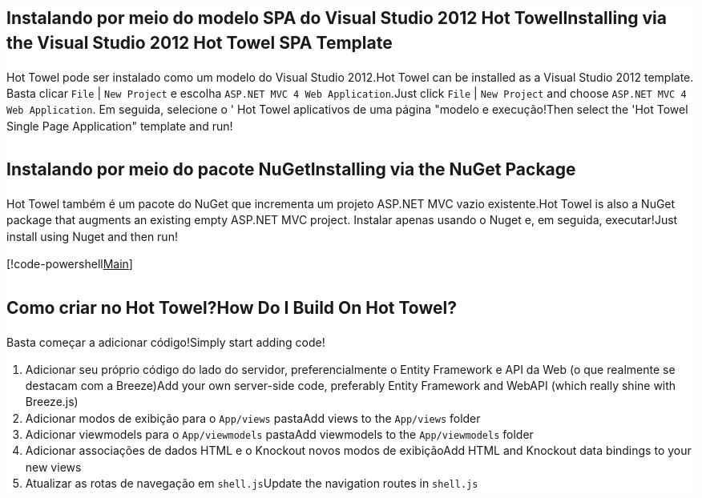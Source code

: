 ## <a name="installing-via-the-visual-studio-2012-hot-towel-spa-template"></a><span data-ttu-id="fa6c9-146">Instalando por meio do modelo SPA do Visual Studio 2012 Hot Towel</span><span class="sxs-lookup"><span data-stu-id="fa6c9-146">Installing via the Visual Studio 2012 Hot Towel SPA Template</span></span>

<span data-ttu-id="fa6c9-147">Hot Towel pode ser instalado como um modelo do Visual Studio 2012.</span><span class="sxs-lookup"><span data-stu-id="fa6c9-147">Hot Towel can be installed as a Visual Studio 2012 template.</span></span> <span data-ttu-id="fa6c9-148">Basta clicar `File`  |  `New Project` e escolha `ASP.NET MVC 4 Web Application`.</span><span class="sxs-lookup"><span data-stu-id="fa6c9-148">Just click `File` | `New Project` and choose `ASP.NET MVC 4 Web Application`.</span></span> <span data-ttu-id="fa6c9-149">Em seguida, selecione o ' Hot Towel aplicativos de uma página "modelo e execução!</span><span class="sxs-lookup"><span data-stu-id="fa6c9-149">Then select the 'Hot Towel Single Page Application" template and run!</span></span>

## <a name="installing-via-the-nuget-package"></a><span data-ttu-id="fa6c9-150">Instalando por meio do pacote NuGet</span><span class="sxs-lookup"><span data-stu-id="fa6c9-150">Installing via the NuGet Package</span></span>

<span data-ttu-id="fa6c9-151">Hot Towel também é um pacote do NuGet que incrementa um projeto ASP.NET MVC vazio existente.</span><span class="sxs-lookup"><span data-stu-id="fa6c9-151">Hot Towel is also a NuGet package that augments an existing empty ASP.NET MVC project.</span></span> <span data-ttu-id="fa6c9-152">Instalar apenas usando o Nuget e, em seguida, executar!</span><span class="sxs-lookup"><span data-stu-id="fa6c9-152">Just install using Nuget and then run!</span></span>

[!code-powershell[Main](hottowel-template/samples/sample1.ps1)]

## <a name="how-do-i-build-on-hot-towel"></a><span data-ttu-id="fa6c9-153">Como criar no Hot Towel?</span><span class="sxs-lookup"><span data-stu-id="fa6c9-153">How Do I Build On Hot Towel?</span></span>

<span data-ttu-id="fa6c9-154">Basta começar a adicionar código!</span><span class="sxs-lookup"><span data-stu-id="fa6c9-154">Simply start adding code!</span></span>

1. <span data-ttu-id="fa6c9-155">Adicionar seu próprio código do lado do servidor, preferencialmente o Entity Framework e API da Web (o que realmente se destacam com a Breeze)</span><span class="sxs-lookup"><span data-stu-id="fa6c9-155">Add your own server-side code, preferably Entity Framework and WebAPI (which really shine with Breeze.js)</span></span>
2. <span data-ttu-id="fa6c9-156">Adicionar modos de exibição para o `App/views` pasta</span><span class="sxs-lookup"><span data-stu-id="fa6c9-156">Add views to the `App/views` folder</span></span>
3. <span data-ttu-id="fa6c9-157">Adicionar viewmodels para o `App/viewmodels` pasta</span><span class="sxs-lookup"><span data-stu-id="fa6c9-157">Add viewmodels to the `App/viewmodels` folder</span></span>
4. <span data-ttu-id="fa6c9-158">Adicionar associações de dados HTML e o Knockout novos modos de exibição</span><span class="sxs-lookup"><span data-stu-id="fa6c9-158">Add HTML and Knockout data bindings to your new views</span></span>
5. <span data-ttu-id="fa6c9-159">Atualizar as rotas de navegação em `shell.js`</span><span class="sxs-lookup"><span data-stu-id="fa6c9-159">Update the navigation routes in `shell.js`</span></span>
